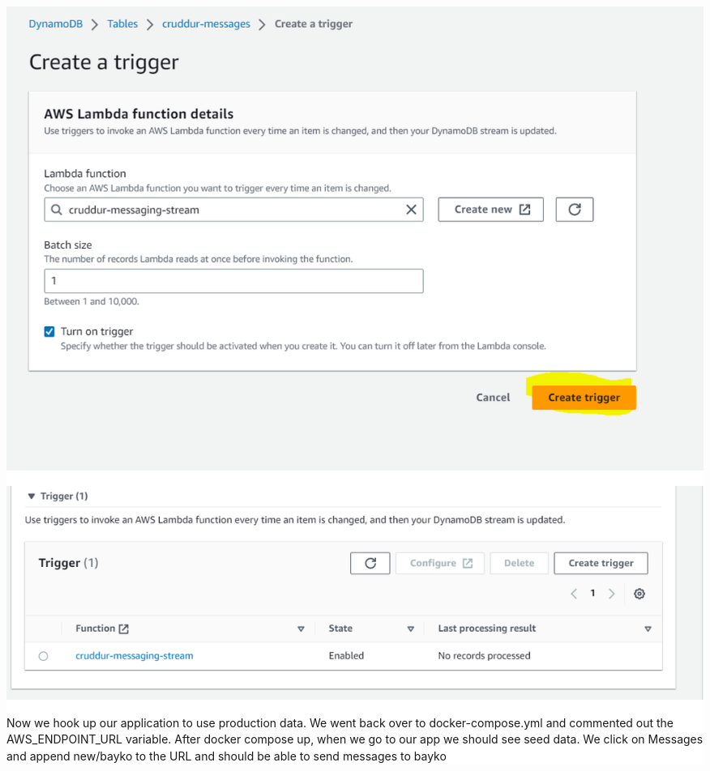 ![Create Trigger step2](./assets/week5_CreateTrigger2.PNG)

![Create Trigger step3](./assets/week5_CreateTrigger3.PNG)

Now we hook up our application to use production data. We went back over to docker-compose.yml and commented out the AWS_ENDPOINT_URL variable. After docker compose up, when we go to our app we should see seed data. We click on Messages and append new/bayko to the URL and should be able to send messages to bayko 